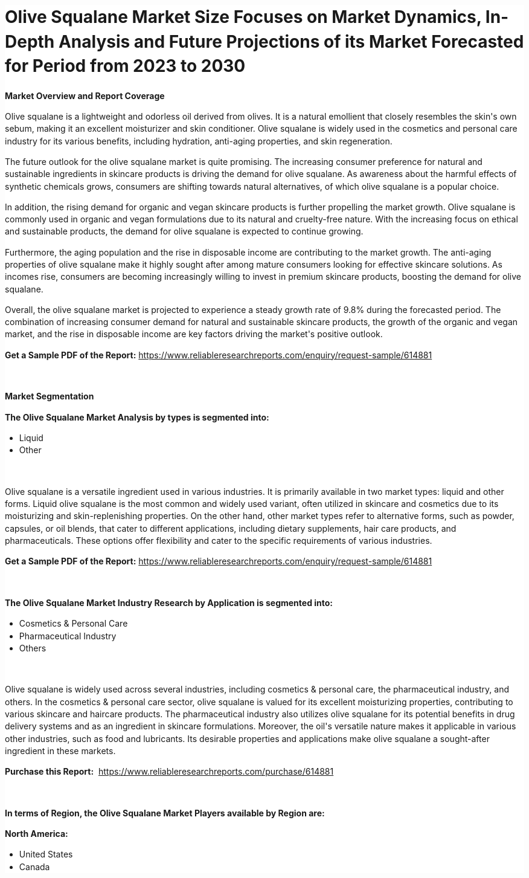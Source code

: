 <p><h1>Olive Squalane Market Size Focuses on Market Dynamics, In-Depth Analysis and Future Projections of its Market Forecasted for Period from 2023 to 2030</h1></p><p><strong>Market Overview and Report Coverage</strong></p>
<p><p>Olive squalane is a lightweight and odorless oil derived from olives. It is a natural emollient that closely resembles the skin's own sebum, making it an excellent moisturizer and skin conditioner. Olive squalane is widely used in the cosmetics and personal care industry for its various benefits, including hydration, anti-aging properties, and skin regeneration.</p><p>The future outlook for the olive squalane market is quite promising. The increasing consumer preference for natural and sustainable ingredients in skincare products is driving the demand for olive squalane. As awareness about the harmful effects of synthetic chemicals grows, consumers are shifting towards natural alternatives, of which olive squalane is a popular choice.</p><p>In addition, the rising demand for organic and vegan skincare products is further propelling the market growth. Olive squalane is commonly used in organic and vegan formulations due to its natural and cruelty-free nature. With the increasing focus on ethical and sustainable products, the demand for olive squalane is expected to continue growing.</p><p>Furthermore, the aging population and the rise in disposable income are contributing to the market growth. The anti-aging properties of olive squalane make it highly sought after among mature consumers looking for effective skincare solutions. As incomes rise, consumers are becoming increasingly willing to invest in premium skincare products, boosting the demand for olive squalane.</p><p>Overall, the olive squalane market is projected to experience a steady growth rate of 9.8% during the forecasted period. The combination of increasing consumer demand for natural and sustainable skincare products, the growth of the organic and vegan market, and the rise in disposable income are key factors driving the market's positive outlook.</p></p>
<p><strong>Get a Sample PDF of the Report:</strong> <a href="https://www.reliableresearchreports.com/enquiry/request-sample/614881">https://www.reliableresearchreports.com/enquiry/request-sample/614881</a></p>
<p>&nbsp;</p>
<p><strong>Market Segmentation</strong></p>
<p><strong>The Olive Squalane Market Analysis by types is segmented into:</strong></p>
<p><ul><li>Liquid</li><li>Other</li></ul></p>
<p>&nbsp;</p>
<p><p>Olive squalane is a versatile ingredient used in various industries. It is primarily available in two market types: liquid and other forms. Liquid olive squalane is the most common and widely used variant, often utilized in skincare and cosmetics due to its moisturizing and skin-replenishing properties. On the other hand, other market types refer to alternative forms, such as powder, capsules, or oil blends, that cater to different applications, including dietary supplements, hair care products, and pharmaceuticals. These options offer flexibility and cater to the specific requirements of various industries.</p></p>
<p><strong>Get a Sample PDF of the Report:</strong>&nbsp;<a href="https://www.reliableresearchreports.com/enquiry/request-sample/614881">https://www.reliableresearchreports.com/enquiry/request-sample/614881</a></p>
<p>&nbsp;</p>
<p><strong>The Olive Squalane Market Industry Research by Application is segmented into:</strong></p>
<p><ul><li>Cosmetics & Personal Care</li><li>Pharmaceutical Industry</li><li>Others</li></ul></p>
<p>&nbsp;</p>
<p><p>Olive squalane is widely used across several industries, including cosmetics & personal care, the pharmaceutical industry, and others. In the cosmetics & personal care sector, olive squalane is valued for its excellent moisturizing properties, contributing to various skincare and haircare products. The pharmaceutical industry also utilizes olive squalane for its potential benefits in drug delivery systems and as an ingredient in skincare formulations. Moreover, the oil's versatile nature makes it applicable in various other industries, such as food and lubricants. Its desirable properties and applications make olive squalane a sought-after ingredient in these markets.</p></p>
<p><strong>Purchase this Report:</strong>&nbsp; <a href="https://www.reliableresearchreports.com/purchase/614881">https://www.reliableresearchreports.com/purchase/614881</a></p>
<p>&nbsp;</p>
<p><strong>In terms of Region, the Olive Squalane Market Players available by Region are:</strong></p>
<p>
    <p> <strong> North America: </strong>
        <ul>
            <li>United States</li>
            <li>Canada</li>
        </ul>
        </p> 